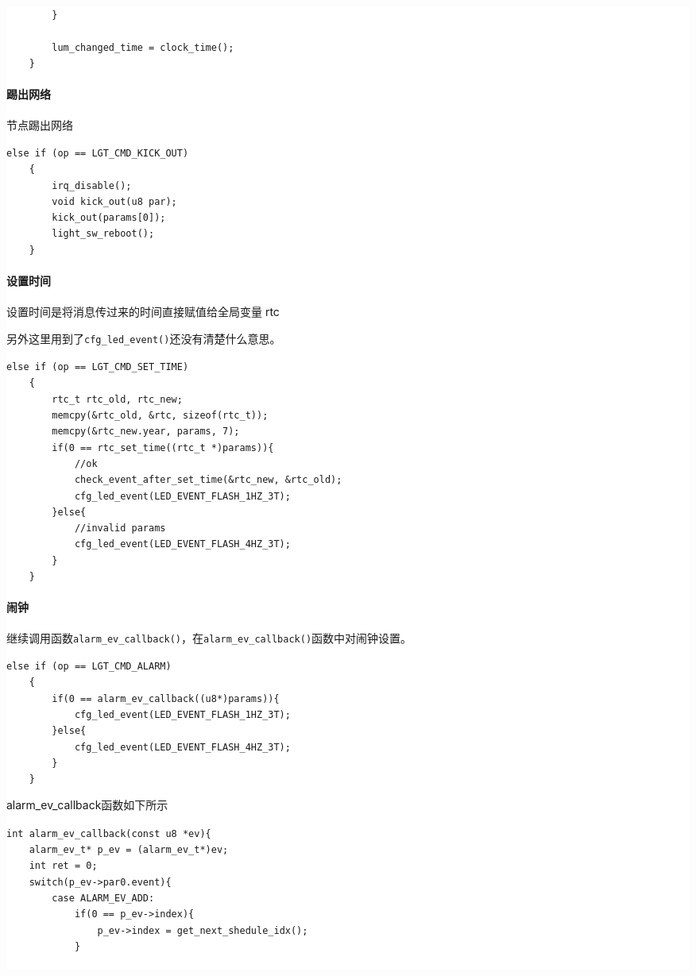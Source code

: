 ```
		}
		
		lum_changed_time = clock_time();
	}
```

#### 踢出网络

节点踢出网络

```
else if (op == LGT_CMD_KICK_OUT)
	{
		irq_disable();
		void kick_out(u8 par);
		kick_out(params[0]);
		light_sw_reboot();
	}
```

#### 设置时间

设置时间是将消息传过来的时间直接赋值给全局变量 rtc

另外这里用到了`cfg_led_event()`还没有清楚什么意思。

```
else if (op == LGT_CMD_SET_TIME)
	{
		rtc_t rtc_old, rtc_new;
		memcpy(&rtc_old, &rtc, sizeof(rtc_t));
		memcpy(&rtc_new.year, params, 7);
		if(0 == rtc_set_time((rtc_t *)params)){
			//ok
			check_event_after_set_time(&rtc_new, &rtc_old);
			cfg_led_event(LED_EVENT_FLASH_1HZ_3T);
		}else{
			//invalid params
			cfg_led_event(LED_EVENT_FLASH_4HZ_3T);
		}
	}
```

#### 闹钟

继续调用函数`alarm_ev_callback()`，在`alarm_ev_callback()`函数中对闹钟设置。
```
else if (op == LGT_CMD_ALARM)
	{
		if(0 == alarm_ev_callback((u8*)params)){
			cfg_led_event(LED_EVENT_FLASH_1HZ_3T);
		}else{
			cfg_led_event(LED_EVENT_FLASH_4HZ_3T);
		}
	}
```
alarm_ev_callback函数如下所示
```
int alarm_ev_callback(const u8 *ev){
    alarm_ev_t* p_ev = (alarm_ev_t*)ev;
    int ret = 0;
    switch(p_ev->par0.event){
        case ALARM_EV_ADD:
            if(0 == p_ev->index){
                p_ev->index = get_next_shedule_idx();
            }
        
```